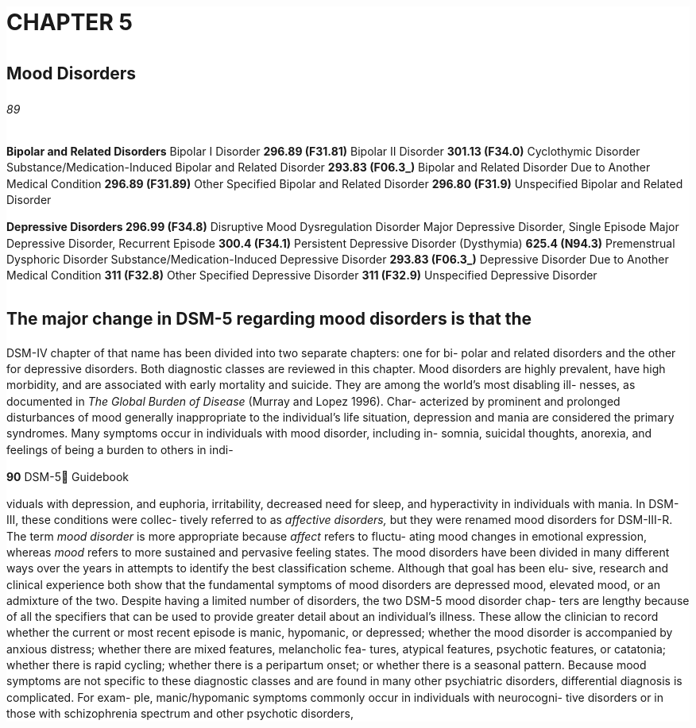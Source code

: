 # CHAPTER 5

## Mood Disorders

###### 89

**Bipolar and Related Disorders**
Bipolar I Disorder
**296.89 (F31.81)** Bipolar II Disorder
**301.13 (F34.0)** Cyclothymic Disorder
Substance/Medication-Induced Bipolar and Related Disorder
**293.83 (F06.3_)** Bipolar and Related Disorder Due to Another Medical Condition
**296.89 (F31.89)** Other Specified Bipolar and Related Disorder
**296.80 (F31.9)** Unspecified Bipolar and Related Disorder

**Depressive Disorders
296.99 (F34.8)** Disruptive Mood Dysregulation Disorder
Major Depressive Disorder, Single Episode
Major Depressive Disorder, Recurrent Episode
**300.4 (F34.1)** Persistent Depressive Disorder (Dysthymia)
**625.4 (N94.3)** Premenstrual Dysphoric Disorder
Substance/Medication-Induced Depressive Disorder
**293.83 (F06.3_)** Depressive Disorder Due to Another Medical Condition
**311 (F32.8)** Other Specified Depressive Disorder
**311 (F32.9)** Unspecified Depressive Disorder

## The major change in DSM-5 regarding mood disorders is that the

DSM-IV chapter of that name has been divided into two separate chapters: one for bi-
polar and related disorders and the other for depressive disorders. Both diagnostic
classes are reviewed in this chapter.
Mood disorders are highly prevalent, have high morbidity, and are associated
with early mortality and suicide. They are among the world’s most disabling ill-
nesses, as documented in _The Global Burden of Disease_ (Murray and Lopez 1996). Char-
acterized by prominent and prolonged disturbances of mood generally inappropriate
to the individual’s life situation, depression and mania are considered the primary
syndromes. Many symptoms occur in individuals with mood disorder, including in-
somnia, suicidal thoughts, anorexia, and feelings of being a burden to others in indi-


**90** DSM-5 Guidebook

viduals with depression, and euphoria, irritability, decreased need for sleep, and
hyperactivity in individuals with mania. In DSM-III, these conditions were collec-
tively referred to as _affective disorders,_ but they were renamed mood disorders for
DSM-III-R. The term _mood disorder_ is more appropriate because _affect_ refers to fluctu-
ating mood changes in emotional expression, whereas _mood_ refers to more sustained
and pervasive feeling states.
The mood disorders have been divided in many different ways over the years in
attempts to identify the best classification scheme. Although that goal has been elu-
sive, research and clinical experience both show that the fundamental symptoms of
mood disorders are depressed mood, elevated mood, or an admixture of the two.
Despite having a limited number of disorders, the two DSM-5 mood disorder chap-
ters are lengthy because of all the specifiers that can be used to provide greater detail
about an individual’s illness. These allow the clinician to record whether the current or
most recent episode is manic, hypomanic, or depressed; whether the mood disorder is
accompanied by anxious distress; whether there are mixed features, melancholic fea-
tures, atypical features, psychotic features, or catatonia; whether there is rapid cycling;
whether there is a peripartum onset; or whether there is a seasonal pattern.
Because mood symptoms are not specific to these diagnostic classes and are found
in many other psychiatric disorders, differential diagnosis is complicated. For exam-
ple, manic/hypomanic symptoms commonly occur in individuals with neurocogni-
tive disorders or in those with schizophrenia spectrum and other psychotic disorders,